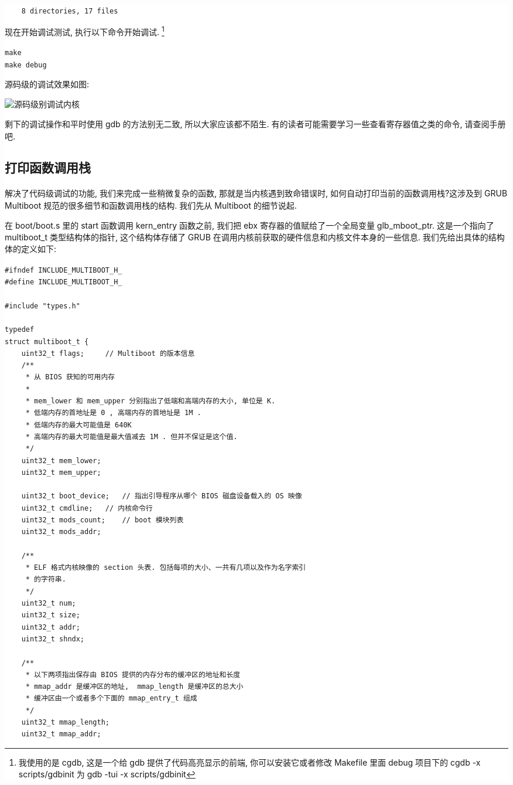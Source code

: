 	    8 directories, 17 files

现在开始调试测试, 执行以下命令开始调试. [^8]

	make
	make debug

源码级的调试效果如图:

![源码级别调试内核](https://raw.githubusercontent.com/hurley25/wiki/gh-pages/_posts/picture/chapt5/os_debug.png)

剩下的调试操作和平时使用 gdb 的方法别无二致, 所以大家应该都不陌生. 有的读者可能需要学习一些查看寄存器值之类的命令, 请查阅手册吧.

打印函数调用栈
--------------

解决了代码级调试的功能, 我们来完成一些稍微复杂的函数, 那就是当内核遇到致命错误时, 如何自动打印当前的函数调用栈?这涉及到 GRUB
Multiboot 规范的很多细节和函数调用栈的结构. 我们先从 Multiboot 的细节说起.

在 boot/boot.s 里的 start 函数调用 kern\_entry 函数之前, 我们把 ebx 寄存器的值赋给了一个全局变量 glb\_mboot\_ptr. 这是一个指向了 multiboot\_t 类型结构体的指针, 这个结构体存储了 GRUB 在调用内核前获取的硬件信息和内核文件本身的一些信息. 我们先给出具体的结构体的定义如下:

    #ifndef INCLUDE_MULTIBOOT_H_
    #define INCLUDE_MULTIBOOT_H_

    #include "types.h"

    typedef
    struct multiboot_t {
        uint32_t flags;     // Multiboot 的版本信息
        /**
         * 从 BIOS 获知的可用内存
         *
         * mem_lower 和 mem_upper 分别指出了低端和高端内存的大小, 单位是 K.
         * 低端内存的首地址是 0 , 高端内存的首地址是 1M .
         * 低端内存的最大可能值是 640K
         * 高端内存的最大可能值是最大值减去 1M . 但并不保证是这个值.
         */
        uint32_t mem_lower;
        uint32_t mem_upper;

        uint32_t boot_device;   // 指出引导程序从哪个 BIOS 磁盘设备载入的 OS 映像
        uint32_t cmdline;   // 内核命令行
        uint32_t mods_count;    // boot 模块列表
        uint32_t mods_addr;

        /**
         * ELF 格式内核映像的 section 头表. 包括每项的大小、一共有几项以及作为名字索引
         * 的字符串.
         */
        uint32_t num;
        uint32_t size;
        uint32_t addr;
        uint32_t shndx;

        /**
         * 以下两项指出保存由 BIOS 提供的内存分布的缓冲区的地址和长度
         * mmap_addr 是缓冲区的地址,  mmap_length 是缓冲区的总大小
         * 缓冲区由一个或者多个下面的 mmap_entry_t 组成
         */
        uint32_t mmap_length;
        uint32_t mmap_addr;


[^1]: 友情提醒, 这里的函数最好在用户态下进行编码和测试, 确认正确无误了再放入内核中使用.
[^2]: 也有译作"变长参数"或"可变参数列表"的.
[^3]: 这里的 debug.h 是一部分, 后面给出完整的 debug.h 的代码.
[^4]: 注意这里是简化版的定义, 事实上出于 x86 压栈元素长度的限制和优化的考虑, 小于等于 4 字节的类型统一扩展到 4 字节压栈. 大于 4 字节小于等于 8 字节的类型统一以 8 字节压栈(另外 32 位压栈指令的操作数只能是 16 位或者 32 位的).
[^5]: 当然 C 语言中调用处理这一步是编译器自动生成的, 明白了原理之后我们只要实现具体的函数即可.
[^6]: 别忘了我们的 Makefile 中的编译参数中指明了生成内核的调试信息.
[^7]: 之前修改过 Makefile 中生成的内核文件名的读者们注意这里必须和实际的内核文件名保持一致.
[^8]: 我使用的是 cgdb, 这是一个给 gdb 提供了代码高亮显示的前端, 你可以安装它或者修改 Makefile 里面 debug 项目下的 cgdb -x scripts/gdbinit 为 gdb -tui -x scripts/gdbinit
[^9]: objdump 和 readelf 等工具是探索 ELF 格式的利器, 它们同属 GNU binutils 工具包的一部分.
